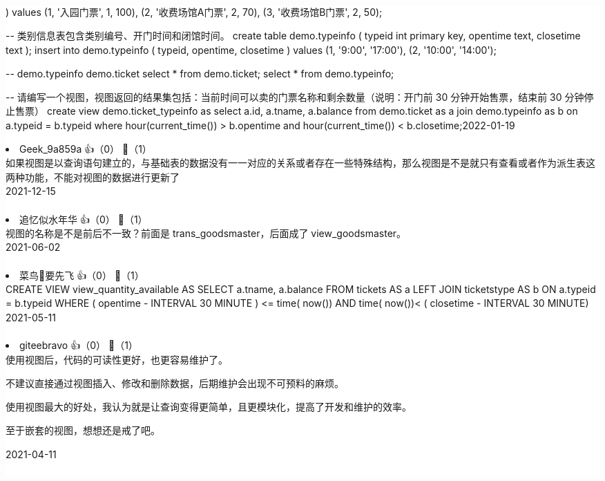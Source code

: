 )
values
(1, &#39;入园门票&#39;, 1, 100),
(2, &#39;收费场馆A门票&#39;, 2, 70),
(3, &#39;收费场馆B门票&#39;, 2, 50);

-- 类别信息表包含类别编号、开门时间和闭馆时间。
create table demo.typeinfo
(
typeid int primary key,
opentime text,
closetime text
);
insert into demo.typeinfo
(
typeid,
opentime,
closetime
)
values
(1, &#39;9:00&#39;, &#39;17:00&#39;),
(2, &#39;10:00&#39;, &#39;14:00&#39;);

-- demo.typeinfo demo.ticket
select * from demo.ticket;
select * from demo.typeinfo;

-- 请编写一个视图，视图返回的结果集包括：当前时间可以卖的门票名称和剩余数量（说明：开门前 30 分钟开始售票，结束前 30 分钟停止售票）
create view demo.ticket_typeinfo as 
select 
a.id,
a.tname,
a.balance
from 
demo.ticket as a
join 
demo.typeinfo as b
on a.typeid = b.typeid
where hour(current_time()) &gt; b.opentime
and hour(current_time()) &lt; b.closetime;</div>2022-01-19</li><br/><li><span>Geek_9a859a</span> 👍（0） 💬（1）<div>如果视图是以查询语句建立的，与基础表的数据没有一一对应的关系或者存在一些特殊结构，那么视图是不是就只有查看或者作为派生表这两种功能，不能对视图的数据进行更新了</div>2021-12-15</li><br/><li><span>追忆似水年华</span> 👍（0） 💬（1）<div>视图的名称是不是前后不一致？前面是 trans_goodsmaster，后面成了 view_goodsmaster。</div>2021-06-02</li><br/><li><span>菜鸟🐤要先飞</span> 👍（0） 💬（1）<div>CREATE VIEW view_quantity_available AS SELECT
a.tname,
a.balance 
FROM
	tickets AS a
	LEFT JOIN ticketstype AS b ON a.typeid = b.typeid 
WHERE
	( opentime - INTERVAL 30 MINUTE ) &lt;= time(
	now()) 
	AND time(
		now())&lt; (
	closetime - INTERVAL 30 MINUTE)</div>2021-05-11</li><br/><li><span>giteebravo</span> 👍（0） 💬（1）<div>
使用视图后，代码的可读性更好，也更容易维护了。

不建议直接通过视图插入、修改和删除数据，后期维护会出现不可预料的麻烦。

使用视图最大的好处，我认为就是让查询变得更简单，且更模块化，提高了开发和维护的效率。

至于嵌套的视图，想想还是戒了吧。
</div>2021-04-11</li><br/>
</ul>